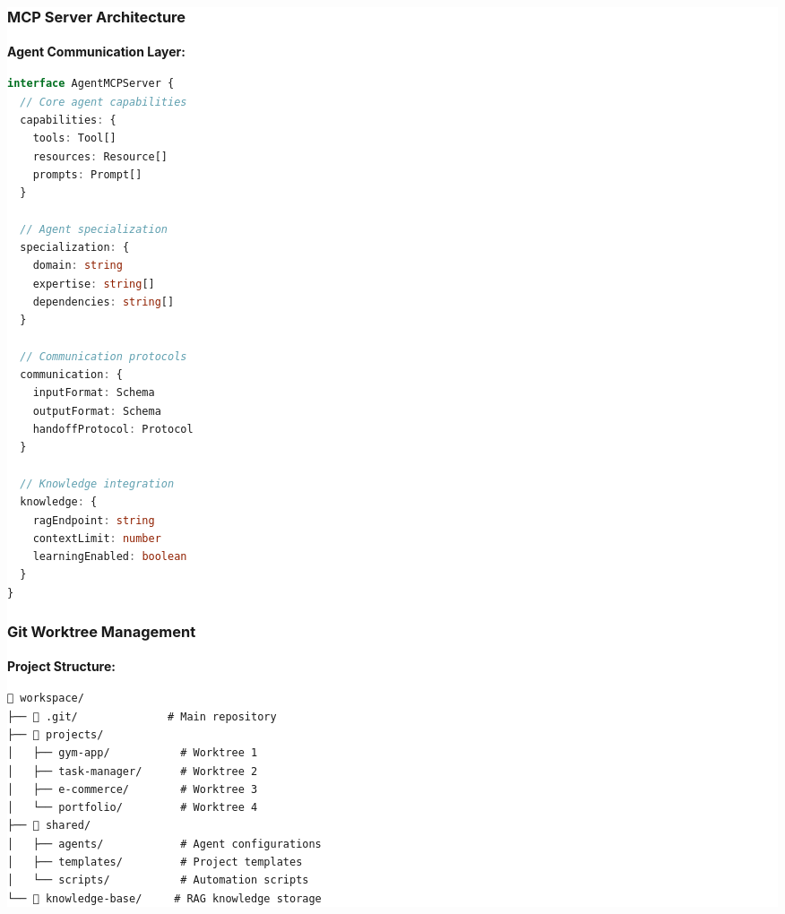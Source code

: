 ### MCP Server Architecture

**Agent Communication Layer:**
```typescript
interface AgentMCPServer {
  // Core agent capabilities
  capabilities: {
    tools: Tool[]
    resources: Resource[]
    prompts: Prompt[]
  }
  
  // Agent specialization
  specialization: {
    domain: string
    expertise: string[]
    dependencies: string[]
  }
  
  // Communication protocols
  communication: {
    inputFormat: Schema
    outputFormat: Schema
    handoffProtocol: Protocol
  }
  
  // Knowledge integration
  knowledge: {
    ragEndpoint: string
    contextLimit: number
    learningEnabled: boolean
  }
}
```

### Git Worktree Management

**Project Structure:**
```
📁 workspace/
├── 📁 .git/              # Main repository
├── 📁 projects/
│   ├── gym-app/           # Worktree 1
│   ├── task-manager/      # Worktree 2
│   ├── e-commerce/        # Worktree 3
│   └── portfolio/         # Worktree 4
├── 📁 shared/
│   ├── agents/            # Agent configurations
│   ├── templates/         # Project templates
│   └── scripts/           # Automation scripts
└── 📁 knowledge-base/     # RAG knowledge storage
```
